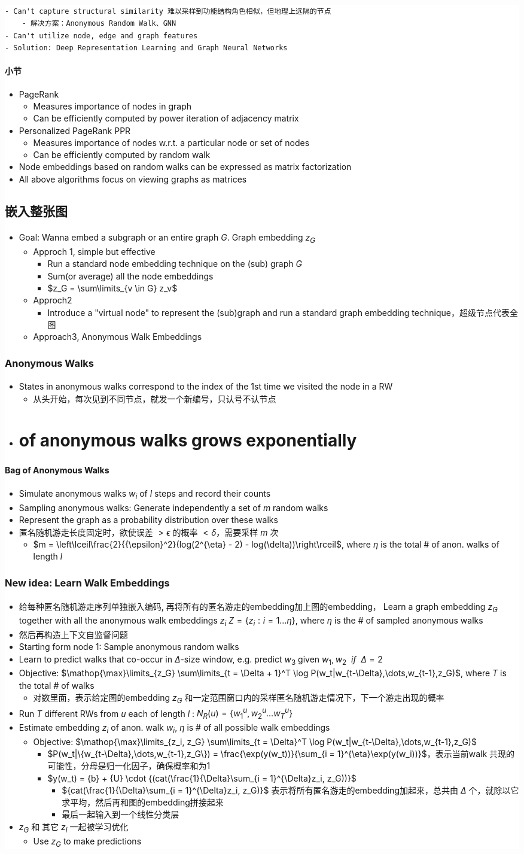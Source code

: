 	- Can't capture structural similarity 难以采样到功能结构角色相似，但地理上远隔的节点
		- 解决方案：Anonymous Random Walk、GNN
	- Can't utilize node, edge and graph features
	- Solution: Deep Representation Learning and Graph Neural Networks

#### 小节
- PageRank
	- Measures importance of nodes in graph
	- Can be efficiently computed by power iteration of adjacency matrix
- Personalized PageRank PPR
	- Measures importance of nodes w.r.t. a particular node or set of nodes
	- Can be efficiently computed by random walk
- Node embeddings based on random walks can be expressed as matrix factorization
- All above algorithms focus on viewing graphs as matrices


## 嵌入整张图
- Goal: Wanna embed a subgraph or an entire graph $G$. Graph embedding $z_G$
	- Approch 1, simple but effective
		- Run a standard node embedding technique on the (sub) graph $G$
		- Sum(or average) all the node embeddings
		- $z_G = \sum\limits_{v \in G} z_v$
	- Approch2
		- Introduce a "virtual node" to represent the (sub)graph and run a standard graph embedding technique，超级节点代表全图
	- Approach3, Anonymous Walk Embeddings

### Anonymous Walks
- States in anonymous walks correspond to the index of the 1st time we visited the node in a RW
	- 从头开始，每次见到不同节点，就发一个新编号，只认号不认节点
-  # of anonymous walks grows exponentially

#### Bag of Anonymous Walks
- Simulate anonymous walks $w_i$ of $l$ steps and record their counts
- Sampling anonymous walks: Generate independently a set of $m$ random walks
- Represent the graph as a probability distribution over these walks
- 匿名随机游走长度固定时，欲使误差 $> \epsilon$ 的概率 $< \delta$，需要采样 $m$ 次
	- $m = \left\lceil\frac{2}{{\epsilon}^2}(log(2^{\eta} - 2) - log(\delta))\right\rceil$, where $\eta$ is the total # of anon. walks of length $l$

### New idea: Learn Walk Embeddings
- 给每种匿名随机游走序列单独嵌入编码, 再将所有的匿名游走的embedding加上图的embedding， Learn a graph embedding $z_G$ together with all the anonymous walk embeddings $z_i$ $Z = \{ z_i: i = 1 \dots \eta \}$, where $\eta$ is the # of sampled anonymous walks
- 然后再构造上下文自监督问题
- Starting form node 1: Sample anonymous random walks
- Learn to predict walks that co-occur in $\Delta$-size window, e.g. predict $w_3$ given $w_1, w_2 \enspace if \enspace \Delta = 2$
- Objective: $\mathop{\max}\limits_{z_G} \sum\limits_{t = \Delta + 1}^T \log P(w_t|w_{t-\Delta},\dots,w_{t-1},z_G)$, where $T$ is the total # of walks
	- 对数里面，表示给定图的embedding $z_G$ 和一定范围窗口内的采样匿名随机游走情况下，下一个游走出现的概率
- Run $T$ different RWs from $u$ each of length $l$ : $N_R(u) = \{ w_1^u, w_2^u \dots w_T^u \}$
- Estimate embedding $z_i$ of anon. walk $w_i$, $\eta$ is # of all possible walk embeddings
	- Objective: $\mathop{\max}\limits_{z_i, z_G} \sum\limits_{t = \Delta}^T \log P(w_t|w_{t-\Delta},\dots,w_{t-1},z_G)$
		- $P(w_t|\{w_{t-\Delta},\dots,w_{t-1},z_G\}) = \frac{\exp(y(w_t))}{\sum_{i = 1}^{\eta}\exp(y(w_i))}$，表示当前walk 共现的可能性，分母是归一化因子，确保概率和为1
		- $y(w_t) = {b} + {U} \cdot {(cat(\frac{1}{\Delta}\sum_{i = 1}^{\Delta}z_i, z_G))}$
			- ${cat(\frac{1}{\Delta}\sum_{i = 1}^{\Delta}z_i, z_G)}$ 表示将所有匿名游走的embedding加起来，总共由 $\Delta$ 个，就除以它求平均，然后再和图的embedding拼接起来
			- 最后一起输入到一个线性分类层
- $z_G$ 和 其它 $z_i$ 一起被学习优化
	- Use $z_G$ to make predictions